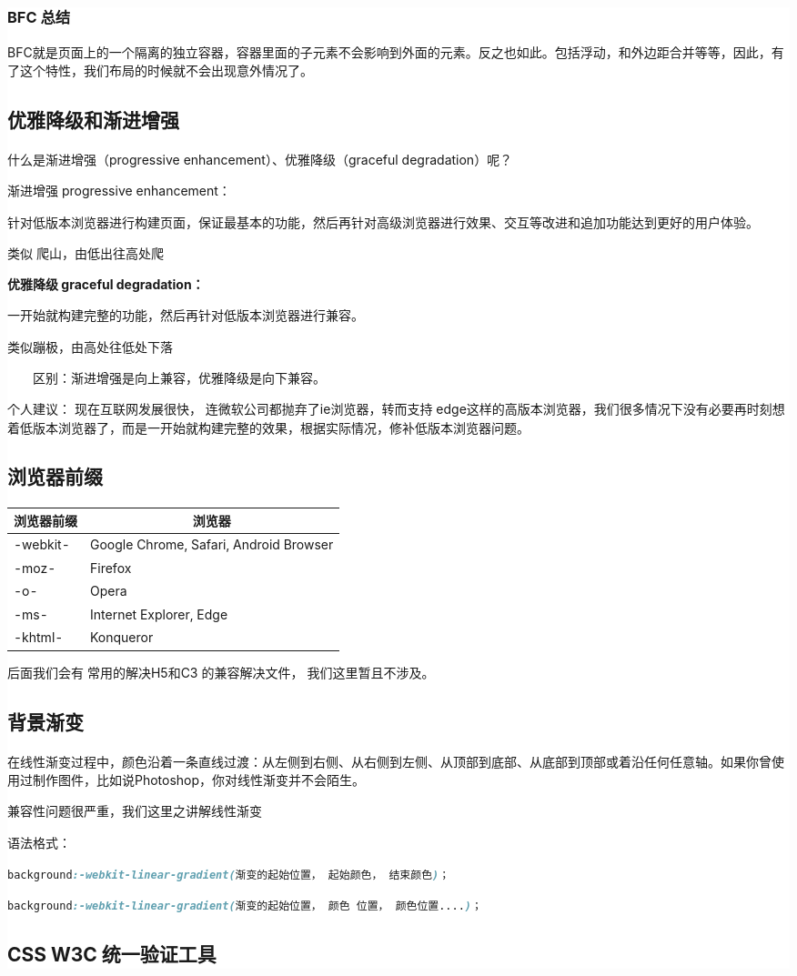 ### BFC 总结

BFC就是页面上的一个隔离的独立容器，容器里面的子元素不会影响到外面的元素。反之也如此。包括浮动，和外边距合并等等，因此，有了这个特性，我们布局的时候就不会出现意外情况了。

## 优雅降级和渐进增强

什么是渐进增强（progressive enhancement）、优雅降级（graceful degradation）呢？

渐进增强 progressive enhancement：

针对低版本浏览器进行构建页面，保证最基本的功能，然后再针对高级浏览器进行效果、交互等改进和追加功能达到更好的用户体验。

 类似 爬山，由低出往高处爬

  <b>优雅降级 graceful degradation：</b>

一开始就构建完整的功能，然后再针对低版本浏览器进行兼容。

类似蹦极，由高处往低处下落

　　区别：渐进增强是向上兼容，优雅降级是向下兼容。

个人建议： 现在互联网发展很快， 连微软公司都抛弃了ie浏览器，转而支持 edge这样的高版本浏览器，我们很多情况下没有必要再时刻想着低版本浏览器了，而是一开始就构建完整的效果，根据实际情况，修补低版本浏览器问题。

## 浏览器前缀

| 浏览器前缀 | 浏览器                                 |
| ---------- | -------------------------------------- |
| -webkit-   | Google Chrome, Safari, Android Browser |
| -moz-      | Firefox                                |
| -o-        | Opera                                  |
| -ms-       | Internet Explorer, Edge                |
| -khtml-    | Konqueror                              |

后面我们会有 常用的解决H5和C3 的兼容解决文件， 我们这里暂且不涉及。

## 背景渐变

在线性渐变过程中，颜色沿着一条直线过渡：从左侧到右侧、从右侧到左侧、从顶部到底部、从底部到顶部或着沿任何任意轴。如果你曾使用过制作图件，比如说Photoshop，你对线性渐变并不会陌生。

兼容性问题很严重，我们这里之讲解线性渐变

语法格式： 

~~~css
background:-webkit-linear-gradient(渐变的起始位置， 起始颜色， 结束颜色)；
~~~

~~~css
background:-webkit-linear-gradient(渐变的起始位置， 颜色 位置， 颜色位置....)；
~~~

## CSS W3C 统一验证工具
